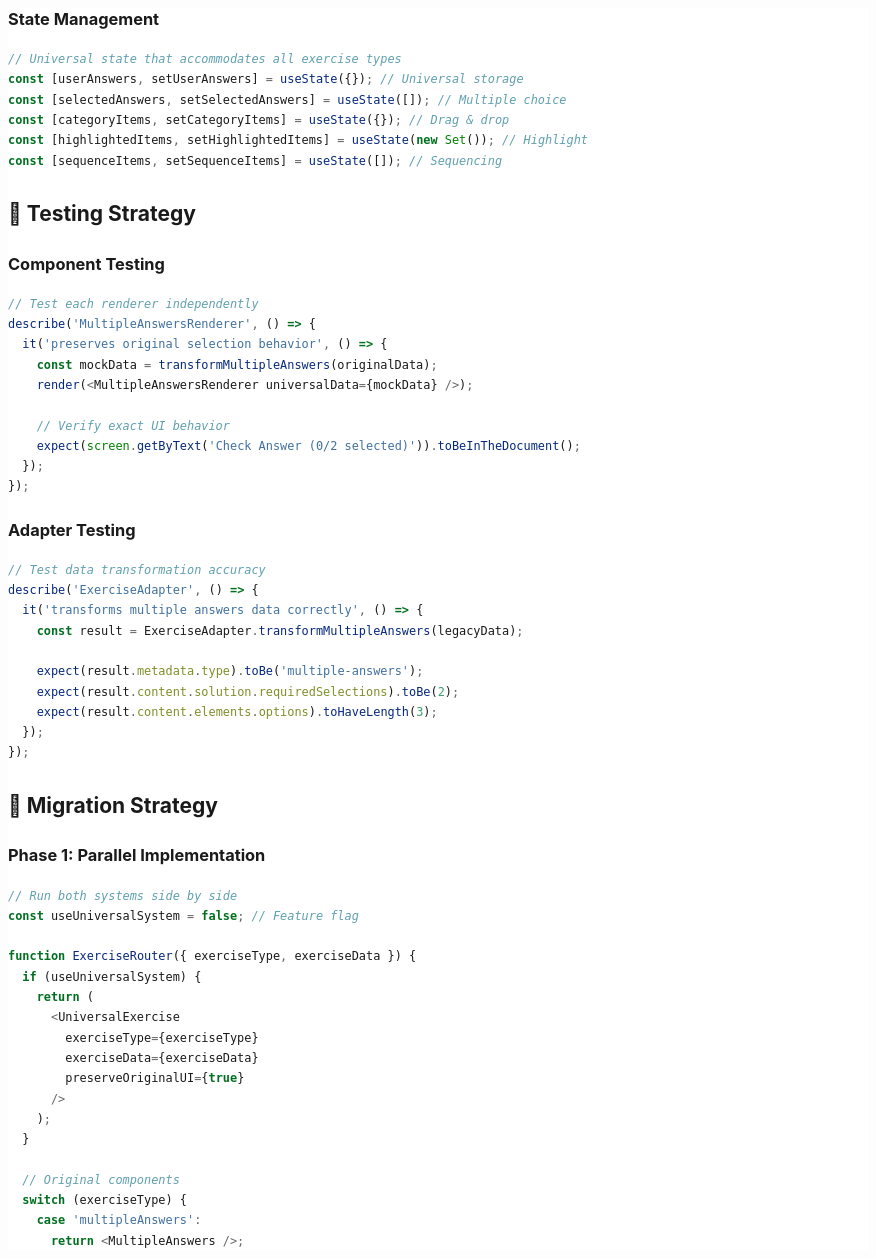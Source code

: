 ### **State Management**
```javascript
// Universal state that accommodates all exercise types
const [userAnswers, setUserAnswers] = useState({}); // Universal storage
const [selectedAnswers, setSelectedAnswers] = useState([]); // Multiple choice
const [categoryItems, setCategoryItems] = useState({}); // Drag & drop
const [highlightedItems, setHighlightedItems] = useState(new Set()); // Highlight
const [sequenceItems, setSequenceItems] = useState([]); // Sequencing
```

## 🧪 **Testing Strategy**

### **Component Testing**
```javascript
// Test each renderer independently
describe('MultipleAnswersRenderer', () => {
  it('preserves original selection behavior', () => {
    const mockData = transformMultipleAnswers(originalData);
    render(<MultipleAnswersRenderer universalData={mockData} />);
    
    // Verify exact UI behavior
    expect(screen.getByText('Check Answer (0/2 selected)')).toBeInTheDocument();
  });
});
```

### **Adapter Testing**
```javascript
// Test data transformation accuracy
describe('ExerciseAdapter', () => {
  it('transforms multiple answers data correctly', () => {
    const result = ExerciseAdapter.transformMultipleAnswers(legacyData);
    
    expect(result.metadata.type).toBe('multiple-answers');
    expect(result.content.solution.requiredSelections).toBe(2);
    expect(result.content.elements.options).toHaveLength(3);
  });
});
```

## 🚀 **Migration Strategy**

### **Phase 1: Parallel Implementation**
```javascript
// Run both systems side by side
const useUniversalSystem = false; // Feature flag

function ExerciseRouter({ exerciseType, exerciseData }) {
  if (useUniversalSystem) {
    return (
      <UniversalExercise 
        exerciseType={exerciseType}
        exerciseData={exerciseData}
        preserveOriginalUI={true}
      />
    );
  }
  
  // Original components
  switch (exerciseType) {
    case 'multipleAnswers':
      return <MultipleAnswers />;
```